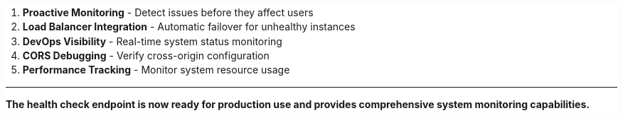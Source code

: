 1. **Proactive Monitoring** - Detect issues before they affect users
2. **Load Balancer Integration** - Automatic failover for unhealthy instances
3. **DevOps Visibility** - Real-time system status monitoring
4. **CORS Debugging** - Verify cross-origin configuration
5. **Performance Tracking** - Monitor system resource usage

---

**The health check endpoint is now ready for production use and provides comprehensive system monitoring capabilities.** 